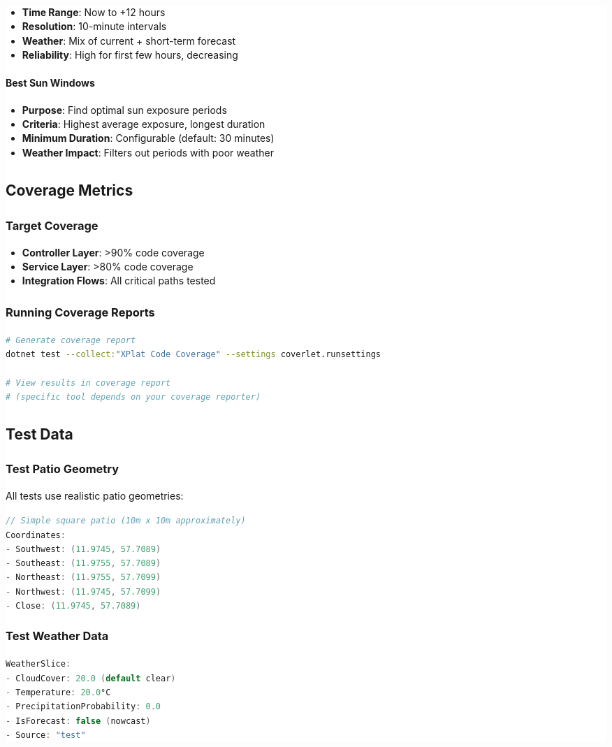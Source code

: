- **Time Range**: Now to +12 hours
- **Resolution**: 10-minute intervals
- **Weather**: Mix of current + short-term forecast
- **Reliability**: High for first few hours, decreasing

#### Best Sun Windows

- **Purpose**: Find optimal sun exposure periods
- **Criteria**: Highest average exposure, longest duration
- **Minimum Duration**: Configurable (default: 30 minutes)
- **Weather Impact**: Filters out periods with poor weather

## Coverage Metrics

### Target Coverage

- **Controller Layer**: >90% code coverage
- **Service Layer**: >80% code coverage
- **Integration Flows**: All critical paths tested

### Running Coverage Reports

```bash
# Generate coverage report
dotnet test --collect:"XPlat Code Coverage" --settings coverlet.runsettings

# View results in coverage report
# (specific tool depends on your coverage reporter)
```

## Test Data

### Test Patio Geometry

All tests use realistic patio geometries:

```csharp
// Simple square patio (10m x 10m approximately)
Coordinates:
- Southwest: (11.9745, 57.7089)
- Southeast: (11.9755, 57.7089)
- Northeast: (11.9755, 57.7099)
- Northwest: (11.9745, 57.7099)
- Close: (11.9745, 57.7089)
```

### Test Weather Data

```csharp
WeatherSlice:
- CloudCover: 20.0 (default clear)
- Temperature: 20.0°C
- PrecipitationProbability: 0.0
- IsForecast: false (nowcast)
- Source: "test"
```
